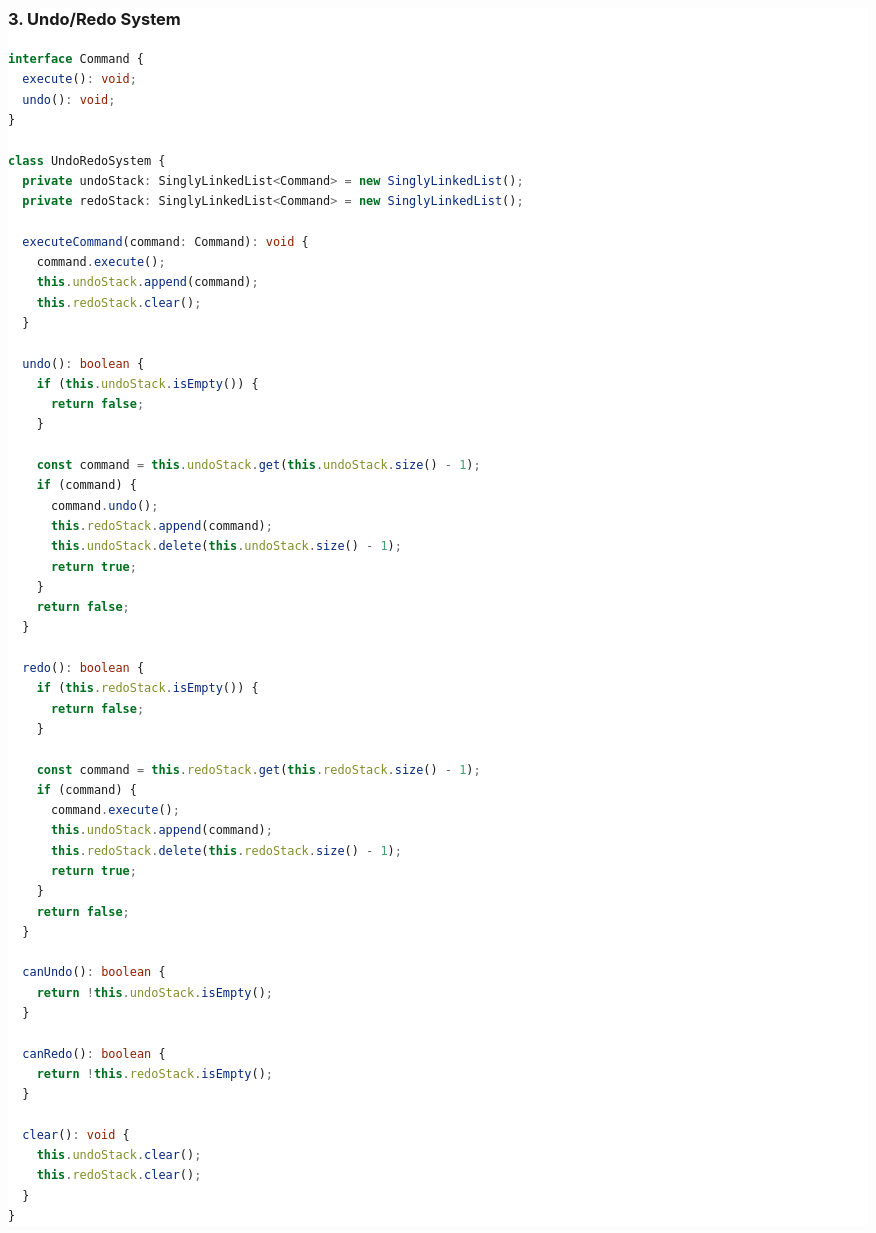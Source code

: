 ### 3. Undo/Redo System

```typescript
interface Command {
  execute(): void;
  undo(): void;
}

class UndoRedoSystem {
  private undoStack: SinglyLinkedList<Command> = new SinglyLinkedList();
  private redoStack: SinglyLinkedList<Command> = new SinglyLinkedList();

  executeCommand(command: Command): void {
    command.execute();
    this.undoStack.append(command);
    this.redoStack.clear();
  }

  undo(): boolean {
    if (this.undoStack.isEmpty()) {
      return false;
    }

    const command = this.undoStack.get(this.undoStack.size() - 1);
    if (command) {
      command.undo();
      this.redoStack.append(command);
      this.undoStack.delete(this.undoStack.size() - 1);
      return true;
    }
    return false;
  }

  redo(): boolean {
    if (this.redoStack.isEmpty()) {
      return false;
    }

    const command = this.redoStack.get(this.redoStack.size() - 1);
    if (command) {
      command.execute();
      this.undoStack.append(command);
      this.redoStack.delete(this.redoStack.size() - 1);
      return true;
    }
    return false;
  }

  canUndo(): boolean {
    return !this.undoStack.isEmpty();
  }

  canRedo(): boolean {
    return !this.redoStack.isEmpty();
  }

  clear(): void {
    this.undoStack.clear();
    this.redoStack.clear();
  }
}
```
